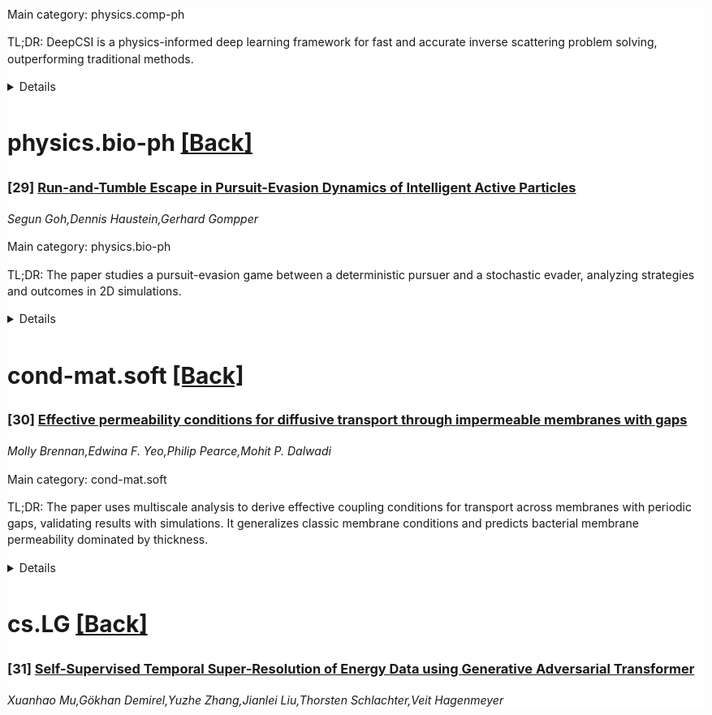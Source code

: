 Main category: physics.comp-ph

TL;DR: DeepCSI is a physics-informed deep learning framework for fast and accurate inverse scattering problem solving, outperforming traditional methods.


<details><summary>Details</summary></details>


<div id='physics.bio-ph'></div>

# physics.bio-ph [[Back]](#toc)

### [29] [Run-and-Tumble Escape in Pursuit-Evasion Dynamics of Intelligent Active Particles](https://arxiv.org/abs/2508.10727)
*Segun Goh,Dennis Haustein,Gerhard Gompper*

Main category: physics.bio-ph

TL;DR: The paper studies a pursuit-evasion game between a deterministic pursuer and a stochastic evader, analyzing strategies and outcomes in 2D simulations.


<details><summary>Details</summary></details>


<div id='cond-mat.soft'></div>

# cond-mat.soft [[Back]](#toc)

### [30] [Effective permeability conditions for diffusive transport through impermeable membranes with gaps](https://arxiv.org/abs/2508.10694)
*Molly Brennan,Edwina F. Yeo,Philip Pearce,Mohit P. Dalwadi*

Main category: cond-mat.soft

TL;DR: The paper uses multiscale analysis to derive effective coupling conditions for transport across membranes with periodic gaps, validating results with simulations. It generalizes classic membrane conditions and predicts bacterial membrane permeability dominated by thickness.


<details><summary>Details</summary></details>


<div id='cs.LG'></div>

# cs.LG [[Back]](#toc)

### [31] [Self-Supervised Temporal Super-Resolution of Energy Data using Generative Adversarial Transformer](https://arxiv.org/abs/2508.10587)
*Xuanhao Mu,Gökhan Demirel,Yuzhe Zhang,Jianlei Liu,Thorsten Schlachter,Veit Hagenmeyer*
